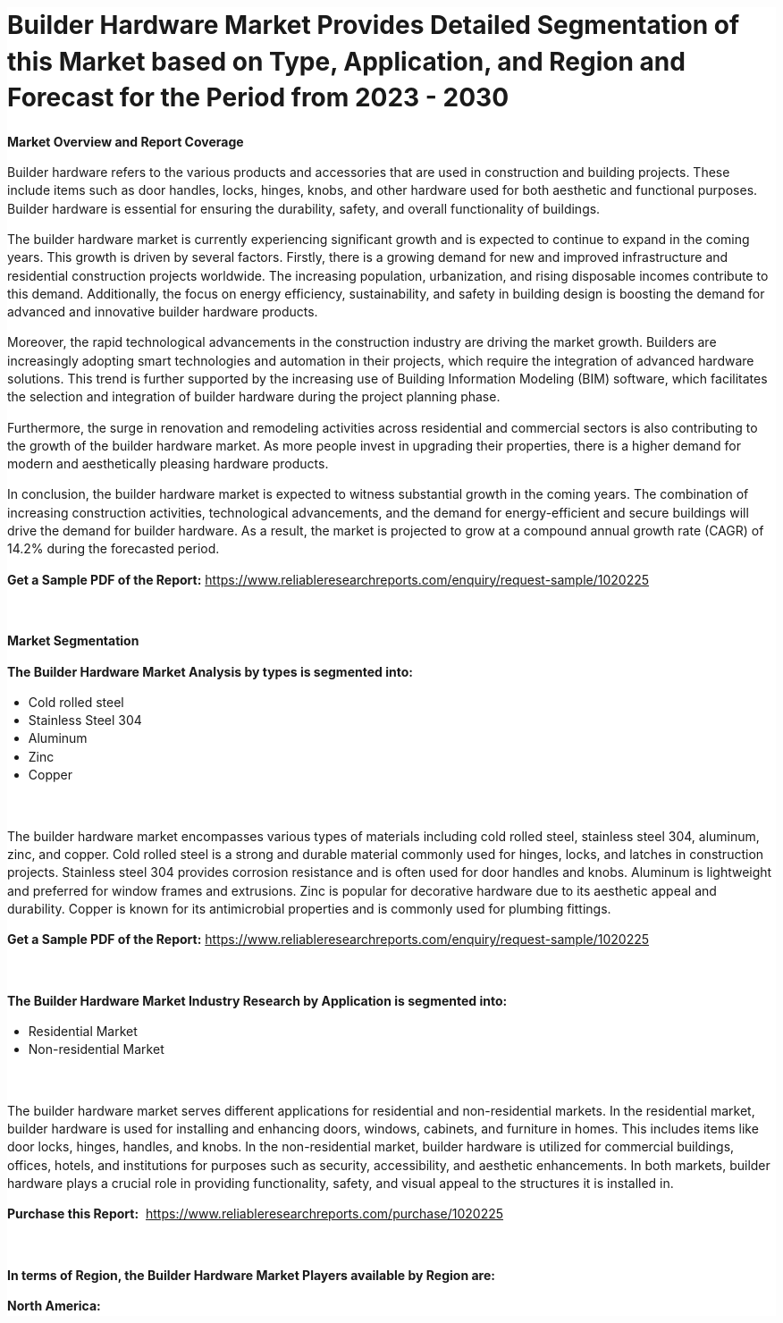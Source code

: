 <p><h1>Builder Hardware Market Provides Detailed Segmentation of this Market based on Type, Application, and Region and Forecast for the Period from 2023 - 2030</h1></p><p><strong>Market Overview and Report Coverage</strong></p>
<p><p>Builder hardware refers to the various products and accessories that are used in construction and building projects. These include items such as door handles, locks, hinges, knobs, and other hardware used for both aesthetic and functional purposes. Builder hardware is essential for ensuring the durability, safety, and overall functionality of buildings.</p><p>The builder hardware market is currently experiencing significant growth and is expected to continue to expand in the coming years. This growth is driven by several factors. Firstly, there is a growing demand for new and improved infrastructure and residential construction projects worldwide. The increasing population, urbanization, and rising disposable incomes contribute to this demand. Additionally, the focus on energy efficiency, sustainability, and safety in building design is boosting the demand for advanced and innovative builder hardware products.</p><p>Moreover, the rapid technological advancements in the construction industry are driving the market growth. Builders are increasingly adopting smart technologies and automation in their projects, which require the integration of advanced hardware solutions. This trend is further supported by the increasing use of Building Information Modeling (BIM) software, which facilitates the selection and integration of builder hardware during the project planning phase.</p><p>Furthermore, the surge in renovation and remodeling activities across residential and commercial sectors is also contributing to the growth of the builder hardware market. As more people invest in upgrading their properties, there is a higher demand for modern and aesthetically pleasing hardware products.</p><p>In conclusion, the builder hardware market is expected to witness substantial growth in the coming years. The combination of increasing construction activities, technological advancements, and the demand for energy-efficient and secure buildings will drive the demand for builder hardware. As a result, the market is projected to grow at a compound annual growth rate (CAGR) of 14.2% during the forecasted period.</p></p>
<p><strong>Get a Sample PDF of the Report:</strong> <a href="https://www.reliableresearchreports.com/enquiry/request-sample/1020225">https://www.reliableresearchreports.com/enquiry/request-sample/1020225</a></p>
<p>&nbsp;</p>
<p><strong>Market Segmentation</strong></p>
<p><strong>The Builder Hardware Market Analysis by types is segmented into:</strong></p>
<p><ul><li>Cold rolled steel</li><li>Stainless Steel 304</li><li>Aluminum</li><li>Zinc</li><li>Copper</li></ul></p>
<p>&nbsp;</p>
<p><p>The builder hardware market encompasses various types of materials including cold rolled steel, stainless steel 304, aluminum, zinc, and copper. Cold rolled steel is a strong and durable material commonly used for hinges, locks, and latches in construction projects. Stainless steel 304 provides corrosion resistance and is often used for door handles and knobs. Aluminum is lightweight and preferred for window frames and extrusions. Zinc is popular for decorative hardware due to its aesthetic appeal and durability. Copper is known for its antimicrobial properties and is commonly used for plumbing fittings.</p></p>
<p><strong>Get a Sample PDF of the Report:</strong>&nbsp;<a href="https://www.reliableresearchreports.com/enquiry/request-sample/1020225">https://www.reliableresearchreports.com/enquiry/request-sample/1020225</a></p>
<p>&nbsp;</p>
<p><strong>The Builder Hardware Market Industry Research by Application is segmented into:</strong></p>
<p><ul><li>Residential Market</li><li>Non-residential Market</li></ul></p>
<p>&nbsp;</p>
<p><p>The builder hardware market serves different applications for residential and non-residential markets. In the residential market, builder hardware is used for installing and enhancing doors, windows, cabinets, and furniture in homes. This includes items like door locks, hinges, handles, and knobs. In the non-residential market, builder hardware is utilized for commercial buildings, offices, hotels, and institutions for purposes such as security, accessibility, and aesthetic enhancements. In both markets, builder hardware plays a crucial role in providing functionality, safety, and visual appeal to the structures it is installed in.</p></p>
<p><strong>Purchase this Report:</strong>&nbsp; <a href="https://www.reliableresearchreports.com/purchase/1020225">https://www.reliableresearchreports.com/purchase/1020225</a></p>
<p>&nbsp;</p>
<p><strong>In terms of Region, the Builder Hardware Market Players available by Region are:</strong></p>
<p>
    <p> <strong> North America: </strong>
        <ul>